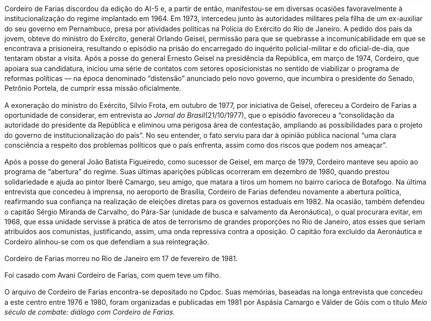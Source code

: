 Cordeiro de Farias discordou da edição do AI-5 e, a partir de então,
manifestou-se em diversas ocasiões favoravelmente à institucionalização
do regime implantado em 1964. Em 1973, intercedeu junto às autoridades
militares pela filha de um ex-auxiliar do seu governo em Pernambuco,
presa por atividades políticas na Polícia do Exército do Rio de Janeiro.
A pedido dos pais da jovem, obteve do ministro do Exército, general
Orlando Geisel, permissão para que se quebrasse a incomunicabilidade em
que se encontrava a prisioneira, resultando o episódio na prisão do
encarregado do inquérito policial-militar e do oficial-de-dia, que
tentaram obstar a visita. Após a posse do general Ernesto Geisel na
presidência da República, em março de 1974, Cordeiro, que apoiara sua
candidatura, iniciou uma série de contatos com setores oposicionistas no
sentido de viabilizar o programa de reformas políticas — na época
denominado “distensão” anunciado pelo novo governo, que incumbira o
presidente do Senado, Petrônio Portela, de cumprir essa missão
oficialmente.

A exoneração do ministro do Exército, Sílvio Frota, em outubro de 1977,
por iniciativa de Geisel, ofereceu a Cordeiro de Farias a oportunidade
de considerar, em entrevista ao *Jornal do Brasil*(21/10/1977), que o
episódio favoreceu a “consolidação da autoridade do presidente da
República e eliminou uma perigosa área de contestação, ampliando as
possibilidades para o projeto do governo de institucionalização do
país”. No seu entender, o fato serviu para dar à opinião pública
nacional “uma clara consciência a respeito dos problemas políticos que o
país enfrenta, assim como dos riscos que podem nos ameaçar”.

Após a posse do general João Batista Figueiredo, como sucessor de
Geisel, em março de 1979, Cordeiro manteve seu apoio ao programa de
“abertura” do regime. Suas últimas aparições públicas ocorreram em
dezembro de 1980, quando prestou solidariedade e ajuda ao pintor Iberê
Camargo, seu amigo, que matara a tiros um homem no bairro carioca de
Botafogo. Na última entrevista que concedeu à imprensa, no aeroporto de
Brasília, Cordeiro de Farias defendeu novamente a abertura política,
reafirmando sua confiança na realização de eleições diretas para os
governos estaduais em 1982. Na ocasião, também defendeu o capitão Sérgio
Miranda de Carvalho, do Pára-Sar (unidade de busca e salvamento da
Aeronáutica), o qual procurara evitar, em 1968, que essa unidade
servisse à prática de atos de terrorismo de grandes proporções no Rio de
Janeiro, atos esses que seriam atribuídos aos comunistas, justificando,
assim, uma onda repressiva contra a oposição. O capitão fora excluído da
Aeronáutica e Cordeiro alinhou-se com os que defendiam a sua
reintegração.

Cordeiro de Farias morreu no Rio de Janeiro em 17 de fevereiro de 1981.

Foi casado com Avani Cordeiro de Farias, com quem teve um filho.

O arquivo de Cordeiro de Farias encontra-se depositado no Cpdoc. Suas
memórias, baseadas na longa entrevista que concedeu a este centro entre
1976 e 1980, foram organizadas e publicadas em 1981 por Aspásia Camargo
e Válder de Góis com o título *Meio século de combate: diálogo com*
*Cordeiro de Farias.*
